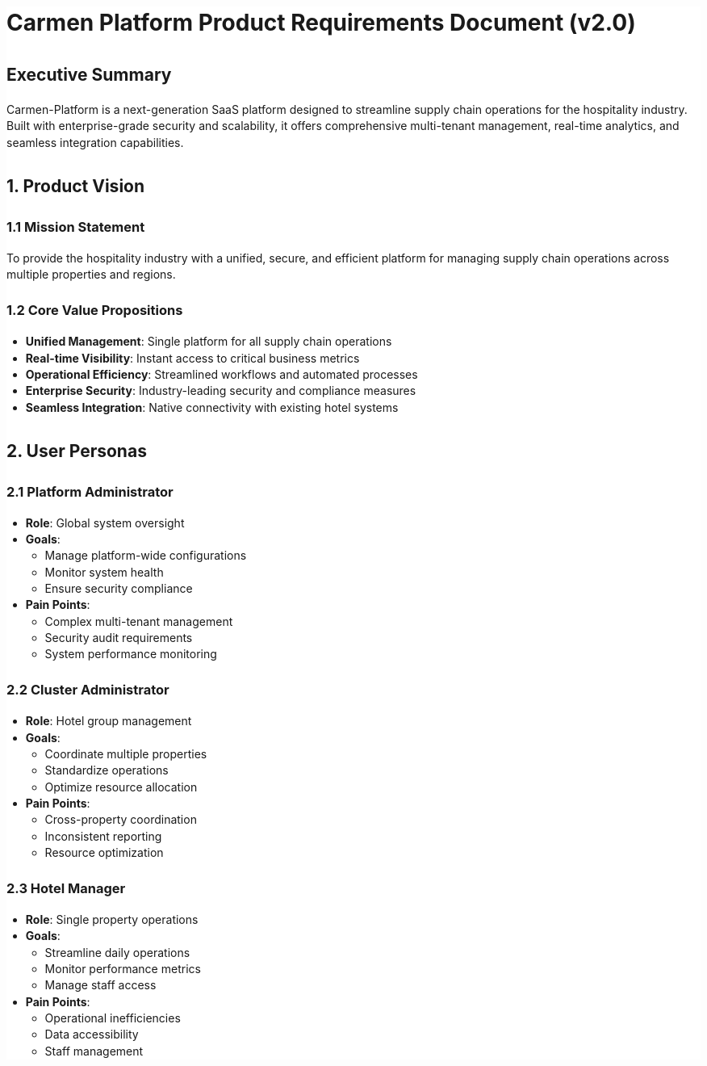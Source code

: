 # Carmen Platform Product Requirements Document (v2.0)

## Executive Summary

Carmen-Platform is a next-generation SaaS platform designed to streamline supply chain operations for the hospitality industry. Built with enterprise-grade security and scalability, it offers comprehensive multi-tenant management, real-time analytics, and seamless integration capabilities.

## 1. Product Vision

### 1.1 Mission Statement
To provide the hospitality industry with a unified, secure, and efficient platform for managing supply chain operations across multiple properties and regions.

### 1.2 Core Value Propositions
- **Unified Management**: Single platform for all supply chain operations
- **Real-time Visibility**: Instant access to critical business metrics
- **Operational Efficiency**: Streamlined workflows and automated processes
- **Enterprise Security**: Industry-leading security and compliance measures
- **Seamless Integration**: Native connectivity with existing hotel systems

## 2. User Personas

### 2.1 Platform Administrator
- **Role**: Global system oversight
- **Goals**: 
  - Manage platform-wide configurations
  - Monitor system health
  - Ensure security compliance
- **Pain Points**:
  - Complex multi-tenant management
  - Security audit requirements
  - System performance monitoring

### 2.2 Cluster Administrator
- **Role**: Hotel group management
- **Goals**:
  - Coordinate multiple properties
  - Standardize operations
  - Optimize resource allocation
- **Pain Points**:
  - Cross-property coordination
  - Inconsistent reporting
  - Resource optimization

### 2.3 Hotel Manager
- **Role**: Single property operations
- **Goals**:
  - Streamline daily operations
  - Monitor performance metrics
  - Manage staff access
- **Pain Points**:
  - Operational inefficiencies
  - Data accessibility
  - Staff management
